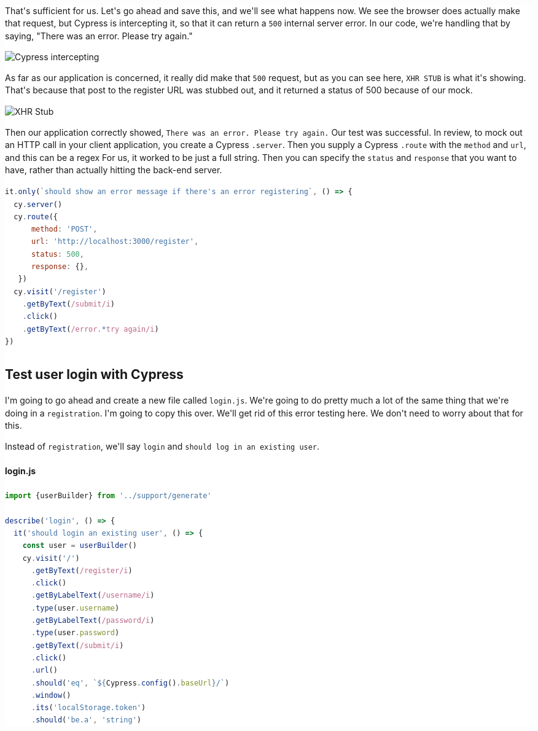 That's sufficient for us. Let's go ahead and save this, and we'll see what happens now. We see the browser does actually make that request, but Cypress is intercepting it, so that it can return a `500` internal server error. In our code, we're handling that by saying, "There was an error. Please try again."

![Cypress intercepting](http://res.cloudinary.com/dg3gyk0gu/image/upload/v1543907824/transcript-images/egghead-simulate-http-errors-in-cypress-tests-cy-intercept.png)

As far as our application is concerned, it really did make that `500` request, but as you can see here, `XHR STUB` is what it's showing. That's because that post to the register URL was stubbed out, and it returned a status of 500 because of our mock.

![XHR Stub](http://res.cloudinary.com/dg3gyk0gu/image/upload/v1543907824/transcript-images/egghead-simulate-http-errors-in-cypress-tests-xhr-stub.png)

Then our application correctly showed, `There was an error. Please try again.` Our test was successful. In review, to mock out an HTTP call in your client application, you create a Cypress `.server`. Then you supply a Cypress `.route` with the `method` and `url`, and this can be a regex For us, it worked to be just a full string. Then you can specify the `status` and `response` that you want to have, rather than actually hitting the back-end server.

```javascript
it.only(`should show an error message if there's an error registering`, () => {
  cy.server()
  cy.route({
      method: 'POST',
      url: 'http://localhost:3000/register',
      status: 500,
      response: {},
   })
  cy.visit('/register')
    .getByText(/submit/i)
    .click()
    .getByText(/error.*try again/i)
})
```


## Test user login with Cypress

I'm going to go ahead and create a new file called `login.js`. We're going to do pretty much a lot of the same thing that we're doing in a `registration`. I'm going to copy this over. We'll get rid of this error testing here. We don't need to worry about that for this.

Instead of `registration`, we'll say `login` and `should log in an existing user`.


#### login.js
```javascript
import {userBuilder} from '../support/generate'

describe('login', () => {
  it('should login an existing user', () => {
    const user = userBuilder()
    cy.visit('/')
      .getByText(/register/i)
      .click()
      .getByLabelText(/username/i)
      .type(user.username)
      .getByLabelText(/password/i)
      .type(user.password)
      .getByText(/submit/i)
      .click()
      .url()
      .should('eq', `${Cypress.config().baseUrl}/`)
      .window()
      .its('localStorage.token')
      .should('be.a', 'string')
```
